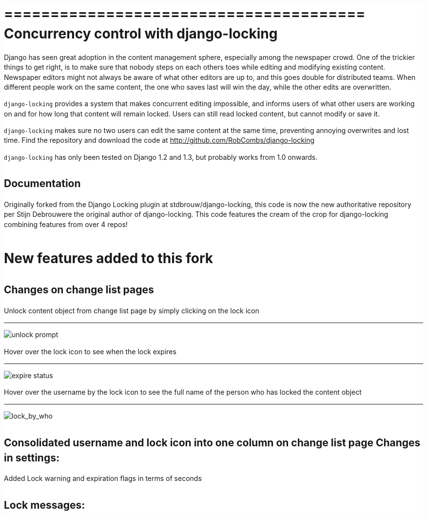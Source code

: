 =======================================
Concurrency control with django-locking
=======================================

Django has seen great adoption in the content management sphere, especially among the newspaper crowd. One of the trickier things to get right, is to make sure that nobody steps on each others toes while editing and modifying existing content. Newspaper editors might not always be aware of what other editors are up to, and this goes double for distributed teams. When different people work on the same content, the one who saves last will win the day, while the other edits are overwritten.

`django-locking` provides a system that makes concurrent editing impossible, and informs users of what other users are working on and for how long that content will remain locked. Users can still read locked content, but cannot modify or save it.

``django-locking`` makes sure no two users can edit the same content at the same time, preventing annoying overwrites and lost time. Find the repository and download the code at http://github.com/RobCombs/django-locking

``django-locking`` has only been tested on Django 1.2 and 1.3, but probably works from 1.0 onwards.

Documentation
-------------
Originally forked from the Django Locking plugin at stdbrouw/django-locking, this code is now the new authoritative repository per Stijn Debrouwere the original author of django-locking.
This code features the cream of the crop for django-locking combining features from over 4 repos!

New features added to this fork
===============================
Changes on change list pages
----------------------------
    
Unlock content object from change list page by simply clicking on the lock icon
_______________________________________________________________________________

![unlock prompt](https://github.com/RobCombs/django-locking/raw/master/docs/screenshots/unlock_prompt.png)

Hover over the lock icon to see when the lock expires
_____________________________________________________

![expire status](https://github.com/RobCombs/django-locking/raw/master/docs/screenshots/expire_status.png)

Hover over the username by the lock icon to see the full name of the person who has locked the content object 
_____________________________________________________________________________________________________________

![lock_by_who](https://github.com/RobCombs/django-locking/raw/master/docs/screenshots/lock_by_who.png)


Consolidated username and lock icon into one column on change list page
Changes in settings:
----------------------------

Added Lock warning and expiration flags in terms of seconds

Lock messages:
----------------------------
